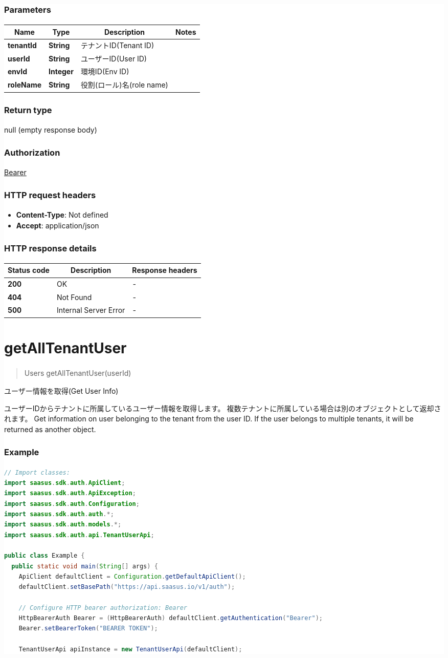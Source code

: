 ### Parameters

| Name | Type | Description  | Notes |
|------------- | ------------- | ------------- | -------------|
| **tenantId** | **String**| テナントID(Tenant ID) | |
| **userId** | **String**| ユーザーID(User ID) | |
| **envId** | **Integer**| 環境ID(Env ID) | |
| **roleName** | **String**| 役割(ロール)名(role name) | |

### Return type

null (empty response body)

### Authorization

[Bearer](../README.md#Bearer)

### HTTP request headers

 - **Content-Type**: Not defined
 - **Accept**: application/json

### HTTP response details
| Status code | Description | Response headers |
|-------------|-------------|------------------|
| **200** | OK |  -  |
| **404** | Not Found |  -  |
| **500** | Internal Server Error |  -  |

<a id="getAllTenantUser"></a>
# **getAllTenantUser**
> Users getAllTenantUser(userId)

ユーザー情報を取得(Get User Info)

ユーザーIDからテナントに所属しているユーザー情報を取得します。 複数テナントに所属している場合は別のオブジェクトとして返却されます。  Get information on user belonging to the tenant from the user ID. If the user belongs to multiple tenants, it will be returned as another object. 

### Example
```java
// Import classes:
import saasus.sdk.auth.ApiClient;
import saasus.sdk.auth.ApiException;
import saasus.sdk.auth.Configuration;
import saasus.sdk.auth.auth.*;
import saasus.sdk.auth.models.*;
import saasus.sdk.auth.api.TenantUserApi;

public class Example {
  public static void main(String[] args) {
    ApiClient defaultClient = Configuration.getDefaultApiClient();
    defaultClient.setBasePath("https://api.saasus.io/v1/auth");
    
    // Configure HTTP bearer authorization: Bearer
    HttpBearerAuth Bearer = (HttpBearerAuth) defaultClient.getAuthentication("Bearer");
    Bearer.setBearerToken("BEARER TOKEN");

    TenantUserApi apiInstance = new TenantUserApi(defaultClient);
```